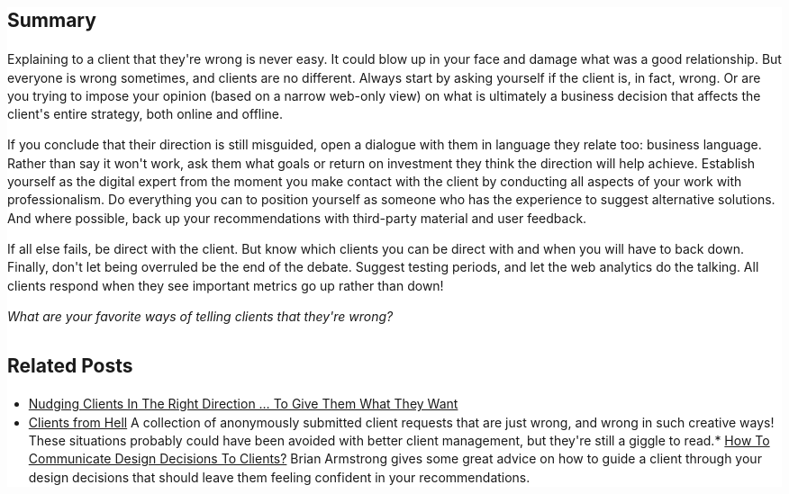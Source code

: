 ## Summary

Explaining to a client that they're wrong is never easy. It could blow up in your face and damage what was a good relationship. But everyone is wrong sometimes, and clients are no different. Always start by asking yourself if the client is, in fact, wrong. Or are you trying to impose your opinion (based on a narrow web-only view) on what is ultimately a business decision that affects the client's entire strategy, both online and offline.

If you conclude that their direction is still misguided, open a dialogue with them in language they relate too: business language. Rather than say it won't work, ask them what goals or return on investment they think the direction will help achieve. Establish yourself as the digital expert from the moment you make contact with the client by conducting all aspects of your work with professionalism. Do everything you can to position yourself as someone who has the experience to suggest alternative solutions. And where possible, back up your recommendations with third-party material and user feedback.

If all else fails, be direct with the client. But know which clients you can be direct with and when you will have to back down. Finally, don't let being overruled be the end of the debate. Suggest testing periods, and let the web analytics do the talking. All clients respond when they see important metrics go up rather than down!

<em>What are your favorite ways of telling clients that they're wrong?</em>

## Related Posts

*   [Nudging Clients In The Right Direction … To Give Them What They Want](https://www.smashingmagazine.com/2011/05/how-to-get-sign-off-for-your-designs/)
*   [Clients from Hell](https://clientsfromhell.tumblr.com) A collection of anonymously submitted client requests that are just wrong, and wrong in such creative ways! These situations probably could have been avoided with better client management, but they're still a giggle to read.*   [How To Communicate Design Decisions To Clients?](https://www.smashingmagazine.com/2008/07/22/how-to-communicate-design-decisions-to-clients) Brian Armstrong gives some great advice on how to guide a client through your design decisions that should leave them feeling confident in your recommendations.

